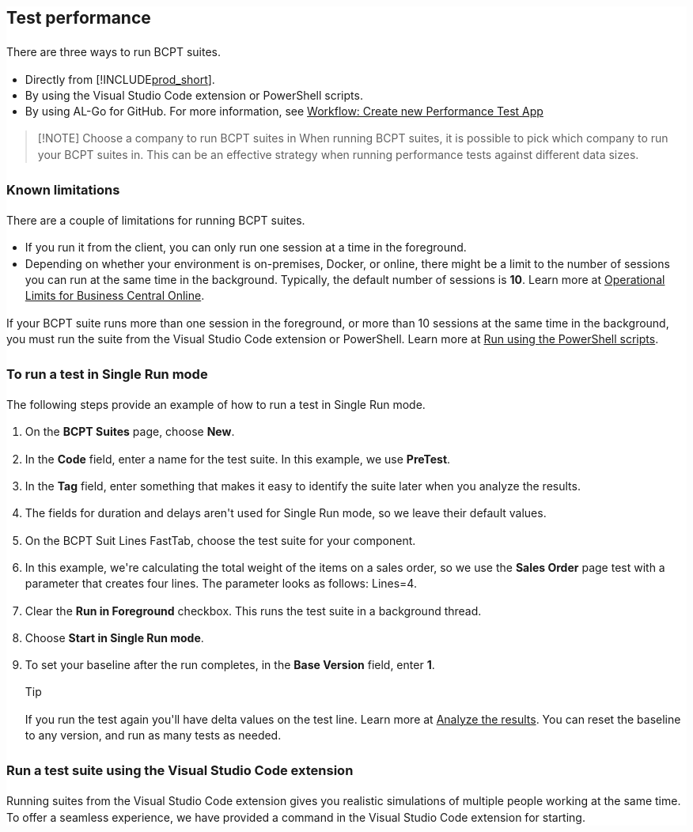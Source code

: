 ## Test performance

There are three ways to run BCPT suites.

* Directly from [!INCLUDE[prod_short](includes/prod_short.md)].
* By using the Visual Studio Code extension or PowerShell scripts.
* By using AL-Go for GitHub. For more information, see [Workflow: Create new Performance Test App](https://github.com/microsoft/AL-Go/blob/main/RELEASENOTES.md#new-workflow-create-new-performance-test-app)

> [!NOTE] Choose a company to run BCPT suites in 
> When running BCPT suites, it is possible to pick which company to run your BCPT suites in. This can be an effective strategy when running performance tests against different data sizes.

### Known limitations

There are a couple of limitations for running BCPT suites.

* If you run it from the client, you can only run one session at a time in the foreground.
* Depending on whether your environment is on-premises, Docker, or online, there might be a limit to the number of sessions you can run at the same time in the background. Typically, the default number of sessions is **10**. Learn more at [Operational Limits for Business Central Online](../administration/operational-limits-online.md).

If your BCPT suite runs more than one session in the foreground, or more than 10 sessions at the same time in the background, you must run the suite from the Visual Studio Code extension or PowerShell. Learn more at [Run using the PowerShell scripts](#run-using-the-powershell-scripts).

### To run a test in Single Run mode

The following steps provide an example of how to run a test in Single Run mode.

1. On the **BCPT Suites** page, choose **New**.
2. In the **Code** field, enter a name for the test suite. In this example, we use **PreTest**.
3. In the **Tag** field, enter something that makes it easy to identify the suite later when you analyze the results.
4. The fields for duration and delays aren't used for Single Run mode, so we leave their default values.
5. On the BCPT Suit Lines FastTab, choose the test suite for your component.
6. In this example, we're calculating the total weight of the items on a sales order, so we use the **Sales Order** page test with a parameter that creates four lines. The parameter looks as follows: Lines=4.
7. Clear the **Run in Foreground** checkbox. This runs the test suite in a background thread.
8. Choose **Start in Single Run mode**.
9. To set your baseline after the run completes, in the **Base Version** field, enter **1**.

    > [!TIP]  
    > If you run the test again you'll have delta values on the test line. Learn more at [Analyze the results](#analyze-the-results). You can reset the baseline to any version, and run as many tests as needed.

### Run a test suite using the Visual Studio Code extension

Running suites from the Visual Studio Code extension gives you realistic simulations of multiple people working at the same time. To offer a seamless experience, we have provided a command in the Visual Studio Code extension for starting.
